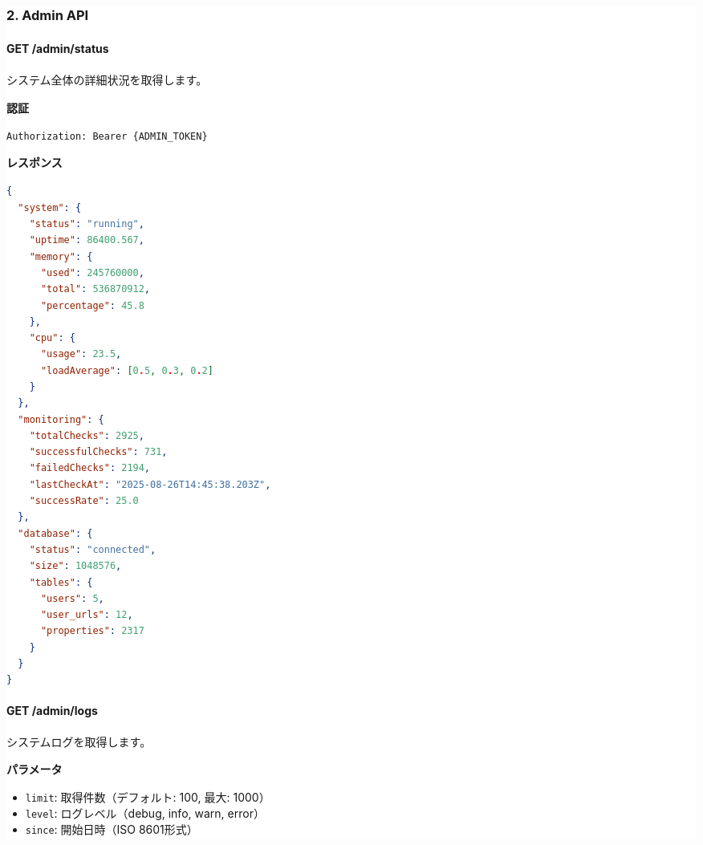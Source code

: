 ### 2. Admin API

#### GET /admin/status
システム全体の詳細状況を取得します。

**認証**
```http
Authorization: Bearer {ADMIN_TOKEN}
```

**レスポンス**
```json
{
  "system": {
    "status": "running",
    "uptime": 86400.567,
    "memory": {
      "used": 245760000,
      "total": 536870912,
      "percentage": 45.8
    },
    "cpu": {
      "usage": 23.5,
      "loadAverage": [0.5, 0.3, 0.2]
    }
  },
  "monitoring": {
    "totalChecks": 2925,
    "successfulChecks": 731,
    "failedChecks": 2194,
    "lastCheckAt": "2025-08-26T14:45:38.203Z",
    "successRate": 25.0
  },
  "database": {
    "status": "connected",
    "size": 1048576,
    "tables": {
      "users": 5,
      "user_urls": 12,
      "properties": 2317
    }
  }
}
```

#### GET /admin/logs
システムログを取得します。

**パラメータ**
- `limit`: 取得件数（デフォルト: 100, 最大: 1000）
- `level`: ログレベル（debug, info, warn, error）
- `since`: 開始日時（ISO 8601形式）
